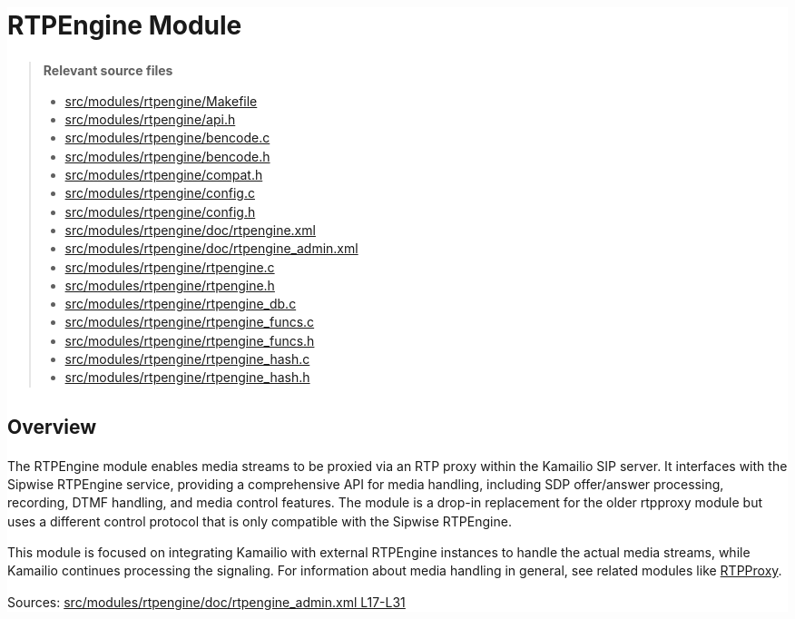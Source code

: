 # RTPEngine Module

> **Relevant source files**
> * [src/modules/rtpengine/Makefile](https://github.com/kamailio/kamailio/blob/2b4e9f8b/src/modules/rtpengine/Makefile)
> * [src/modules/rtpengine/api.h](https://github.com/kamailio/kamailio/blob/2b4e9f8b/src/modules/rtpengine/api.h)
> * [src/modules/rtpengine/bencode.c](https://github.com/kamailio/kamailio/blob/2b4e9f8b/src/modules/rtpengine/bencode.c)
> * [src/modules/rtpengine/bencode.h](https://github.com/kamailio/kamailio/blob/2b4e9f8b/src/modules/rtpengine/bencode.h)
> * [src/modules/rtpengine/compat.h](https://github.com/kamailio/kamailio/blob/2b4e9f8b/src/modules/rtpengine/compat.h)
> * [src/modules/rtpengine/config.c](https://github.com/kamailio/kamailio/blob/2b4e9f8b/src/modules/rtpengine/config.c)
> * [src/modules/rtpengine/config.h](https://github.com/kamailio/kamailio/blob/2b4e9f8b/src/modules/rtpengine/config.h)
> * [src/modules/rtpengine/doc/rtpengine.xml](https://github.com/kamailio/kamailio/blob/2b4e9f8b/src/modules/rtpengine/doc/rtpengine.xml)
> * [src/modules/rtpengine/doc/rtpengine_admin.xml](https://github.com/kamailio/kamailio/blob/2b4e9f8b/src/modules/rtpengine/doc/rtpengine_admin.xml)
> * [src/modules/rtpengine/rtpengine.c](https://github.com/kamailio/kamailio/blob/2b4e9f8b/src/modules/rtpengine/rtpengine.c)
> * [src/modules/rtpengine/rtpengine.h](https://github.com/kamailio/kamailio/blob/2b4e9f8b/src/modules/rtpengine/rtpengine.h)
> * [src/modules/rtpengine/rtpengine_db.c](https://github.com/kamailio/kamailio/blob/2b4e9f8b/src/modules/rtpengine/rtpengine_db.c)
> * [src/modules/rtpengine/rtpengine_funcs.c](https://github.com/kamailio/kamailio/blob/2b4e9f8b/src/modules/rtpengine/rtpengine_funcs.c)
> * [src/modules/rtpengine/rtpengine_funcs.h](https://github.com/kamailio/kamailio/blob/2b4e9f8b/src/modules/rtpengine/rtpengine_funcs.h)
> * [src/modules/rtpengine/rtpengine_hash.c](https://github.com/kamailio/kamailio/blob/2b4e9f8b/src/modules/rtpengine/rtpengine_hash.c)
> * [src/modules/rtpengine/rtpengine_hash.h](https://github.com/kamailio/kamailio/blob/2b4e9f8b/src/modules/rtpengine/rtpengine_hash.h)

## Overview

The RTPEngine module enables media streams to be proxied via an RTP proxy within the Kamailio SIP server. It interfaces with the Sipwise RTPEngine service, providing a comprehensive API for media handling, including SDP offer/answer processing, recording, DTMF handling, and media control features. The module is a drop-in replacement for the older rtpproxy module but uses a different control protocol that is only compatible with the Sipwise RTPEngine.

This module is focused on integrating Kamailio with external RTPEngine instances to handle the actual media streams, while Kamailio continues processing the signaling. For information about media handling in general, see related modules like [RTPProxy](#4.9).

Sources: [src/modules/rtpengine/doc/rtpengine_admin.xml L17-L31](https://github.com/kamailio/kamailio/blob/2b4e9f8b/src/modules/rtpengine/doc/rtpengine_admin.xml#L17-L31)
